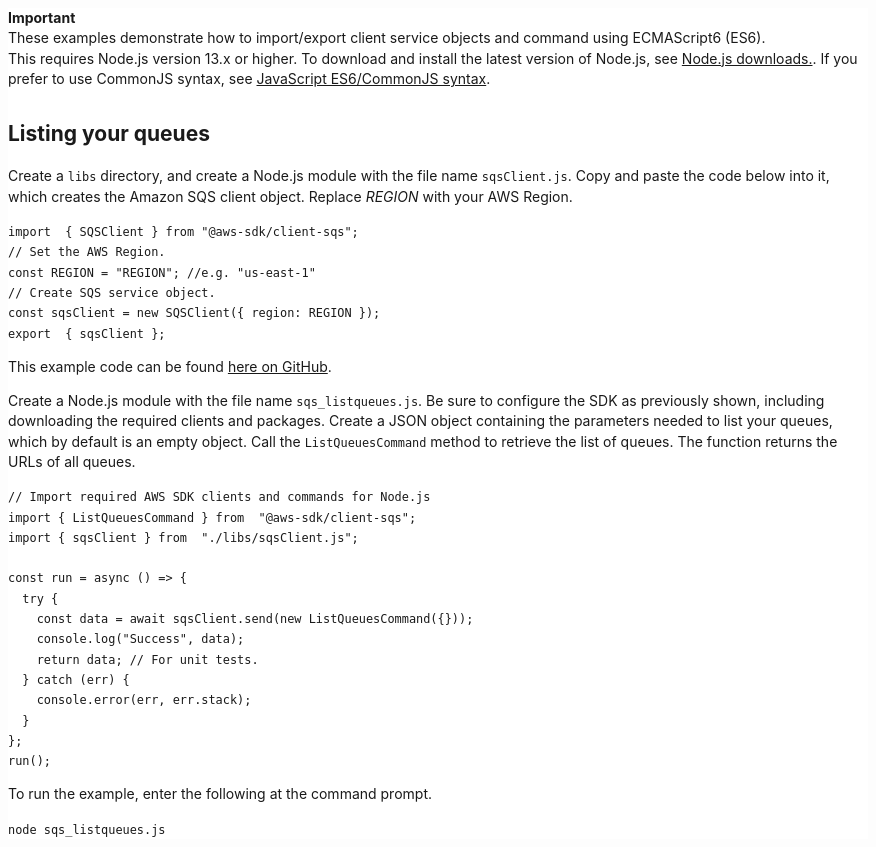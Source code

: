 **Important**  
These examples demonstrate how to import/export client service objects and command using ECMAScript6 \(ES6\)\.  
This requires Node\.js version 13\.x or higher\. To download and install the latest version of Node\.js, see [Node\.js downloads\.](https://nodejs.org/en/download)\.
If you prefer to use CommonJS syntax, see [JavaScript ES6/CommonJS syntax](sdk-example-javascript-syntax.md)\.

## Listing your queues<a name="sqs-examples-using-queues-listing-queues"></a>

Create a `libs` directory, and create a Node\.js module with the file name `sqsClient.js`\. Copy and paste the code below into it, which creates the Amazon SQS client object\. Replace *REGION* with your AWS Region\.

```
import  { SQSClient } from "@aws-sdk/client-sqs";
// Set the AWS Region.
const REGION = "REGION"; //e.g. "us-east-1"
// Create SQS service object.
const sqsClient = new SQSClient({ region: REGION });
export  { sqsClient };
```

This example code can be found [here on GitHub](https://github.com/awsdocs/aws-doc-sdk-examples/blob/master/javascriptv3/example_code/sqs/src/libs/sqsClient.js)\.

Create a Node\.js module with the file name `sqs_listqueues.js`\. Be sure to configure the SDK as previously shown, including downloading the required clients and packages\. Create a JSON object containing the parameters needed to list your queues, which by default is an empty object\. Call the `ListQueuesCommand` method to retrieve the list of queues\. The function returns the URLs of all queues\.

```
// Import required AWS SDK clients and commands for Node.js
import { ListQueuesCommand } from  "@aws-sdk/client-sqs";
import { sqsClient } from  "./libs/sqsClient.js";

const run = async () => {
  try {
    const data = await sqsClient.send(new ListQueuesCommand({}));
    console.log("Success", data);
    return data; // For unit tests.
  } catch (err) {
    console.error(err, err.stack);
  }
};
run();
```

To run the example, enter the following at the command prompt\.

```
node sqs_listqueues.js 
```
